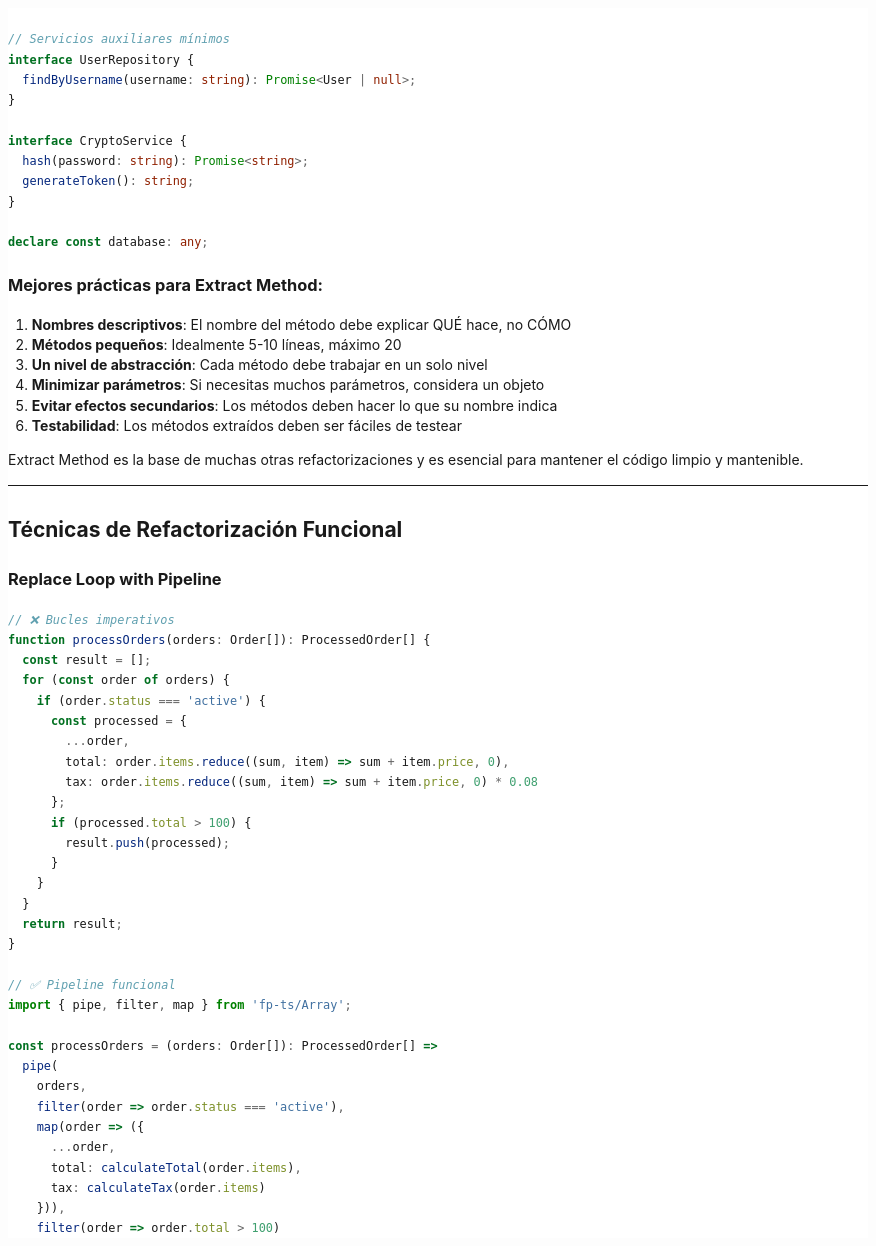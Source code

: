 ```typescript

// Servicios auxiliares mínimos
interface UserRepository {
  findByUsername(username: string): Promise<User | null>;
}

interface CryptoService {
  hash(password: string): Promise<string>;
  generateToken(): string;
}

declare const database: any;
```

### Mejores prácticas para Extract Method:

1. **Nombres descriptivos**: El nombre del método debe explicar QUÉ hace, no CÓMO
2. **Métodos pequeños**: Idealmente 5-10 líneas, máximo 20
3. **Un nivel de abstracción**: Cada método debe trabajar en un solo nivel
4. **Minimizar parámetros**: Si necesitas muchos parámetros, considera un objeto
5. **Evitar efectos secundarios**: Los métodos deben hacer lo que su nombre indica
6. **Testabilidad**: Los métodos extraídos deben ser fáciles de testear

Extract Method es la base de muchas otras refactorizaciones y es esencial para mantener el código limpio y mantenible.

---

## Técnicas de Refactorización Funcional

### Replace Loop with Pipeline

```typescript
// ❌ Bucles imperativos
function processOrders(orders: Order[]): ProcessedOrder[] {
  const result = [];
  for (const order of orders) {
    if (order.status === 'active') {
      const processed = {
        ...order,
        total: order.items.reduce((sum, item) => sum + item.price, 0),
        tax: order.items.reduce((sum, item) => sum + item.price, 0) * 0.08
      };
      if (processed.total > 100) {
        result.push(processed);
      }
    }
  }
  return result;
}

// ✅ Pipeline funcional
import { pipe, filter, map } from 'fp-ts/Array';

const processOrders = (orders: Order[]): ProcessedOrder[] =>
  pipe(
    orders,
    filter(order => order.status === 'active'),
    map(order => ({
      ...order,
      total: calculateTotal(order.items),
      tax: calculateTax(order.items)
    })),
    filter(order => order.total > 100)
```